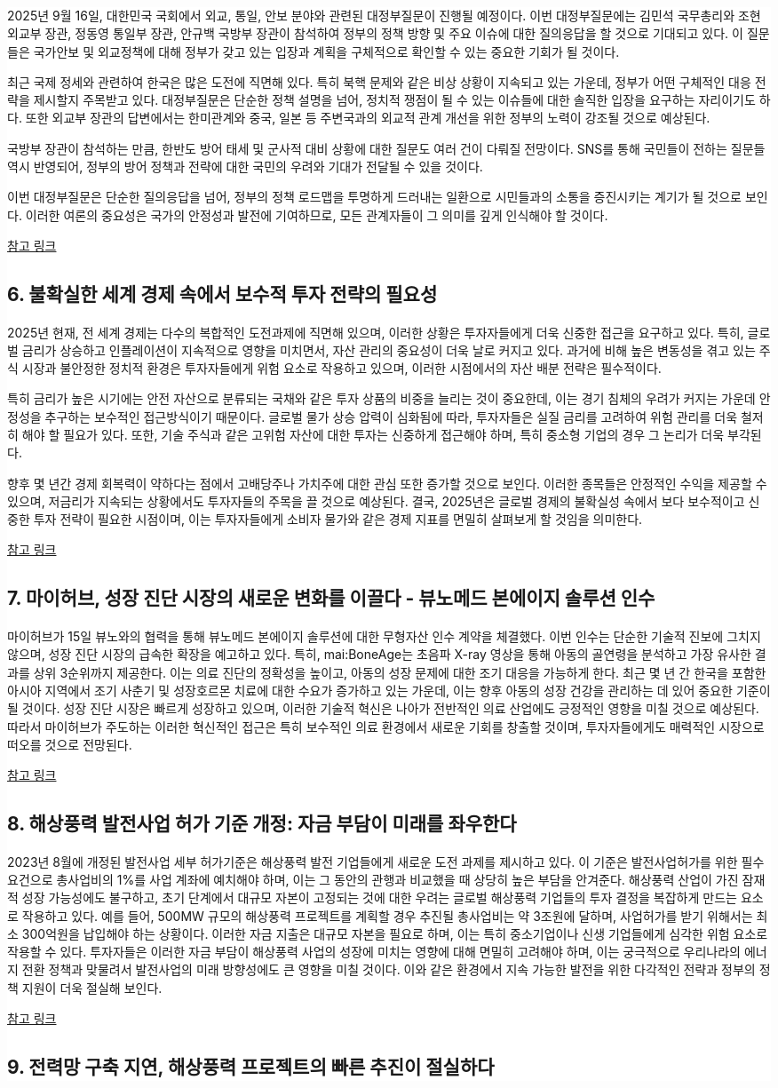 2025년 9월 16일, 대한민국 국회에서 외교, 통일, 안보 분야와 관련된 대정부질문이 진행될 예정이다. 이번 대정부질문에는 김민석 국무총리와 조현 외교부 장관, 정동영 통일부 장관, 안규백 국방부 장관이 참석하여 정부의 정책 방향 및 주요 이슈에 대한 질의응답을 할 것으로 기대되고 있다. 이 질문들은 국가안보 및 외교정책에 대해 정부가 갖고 있는 입장과 계획을 구체적으로 확인할 수 있는 중요한 기회가 될 것이다.

최근 국제 정세와 관련하여 한국은 많은 도전에 직면해 있다. 특히 북핵 문제와 같은 비상 상황이 지속되고 있는 가운데, 정부가 어떤 구체적인 대응 전략을 제시할지 주목받고 있다. 대정부질문은 단순한 정책 설명을 넘어, 정치적 쟁점이 될 수 있는 이슈들에 대한 솔직한 입장을 요구하는 자리이기도 하다. 또한 외교부 장관의 답변에서는 한미관계와 중국, 일본 등 주변국과의 외교적 관계 개선을 위한 정부의 노력이 강조될 것으로 예상된다.

국방부 장관이 참석하는 만큼, 한반도 방어 태세 및 군사적 대비 상황에 대한 질문도 여러 건이 다뤄질 전망이다. SNS를 통해 국민들이 전하는 질문들 역시 반영되어, 정부의 방어 정책과 전략에 대한 국민의 우려와 기대가 전달될 수 있을 것이다.

이번 대정부질문은 단순한 질의응답을 넘어, 정부의 정책 로드맵을 투명하게 드러내는 일환으로 시민들과의 소통을 증진시키는 계기가 될 것으로 보인다. 이러한 여론의 중요성은 국가의 안정성과 발전에 기여하므로, 모든 관계자들이 그 의미를 깊게 인식해야 할 것이다.

[참고 링크](https://www.yna.co.kr/view/AKR20250915159300001?section=politics/all&site=topnews02)

## 6. 불확실한 세계 경제 속에서 보수적 투자 전략의 필요성

2025년 현재, 전 세계 경제는 다수의 복합적인 도전과제에 직면해 있으며, 이러한 상황은 투자자들에게 더욱 신중한 접근을 요구하고 있다. 특히, 글로벌 금리가 상승하고 인플레이션이 지속적으로 영향을 미치면서, 자산 관리의 중요성이 더욱 날로 커지고 있다. 과거에 비해 높은 변동성을 겪고 있는 주식 시장과 불안정한 정치적 환경은 투자자들에게 위험 요소로 작용하고 있으며, 이러한 시점에서의 자산 배분 전략은 필수적이다. 

특히 금리가 높은 시기에는 안전 자산으로 분류되는 국채와 같은 투자 상품의 비중을 늘리는 것이 중요한데, 이는 경기 침체의 우려가 커지는 가운데 안정성을 추구하는 보수적인 접근방식이기 때문이다. 글로벌 물가 상승 압력이 심화됨에 따라, 투자자들은 실질 금리를 고려하여 위험 관리를 더욱 철저히 해야 할 필요가 있다. 또한, 기술 주식과 같은 고위험 자산에 대한 투자는 신중하게 접근해야 하며, 특히 중소형 기업의 경우 그 논리가 더욱 부각된다. 

향후 몇 년간 경제 회복력이 약하다는 점에서 고배당주나 가치주에 대한 관심 또한 증가할 것으로 보인다. 이러한 종목들은 안정적인 수익을 제공할 수 있으며, 저금리가 지속되는 상황에서도 투자자들의 주목을 끌 것으로 예상된다. 결국, 2025년은 글로벌 경제의 불확실성 속에서 보다 보수적이고 신중한 투자 전략이 필요한 시점이며, 이는 투자자들에게 소비자 물가와 같은 경제 지표를 면밀히 살펴보게 할 것임을 의미한다.

[참고 링크](https://www.yna.co.kr/view/AKR20250916001951071?section=international/all&site=topnews02)

## 7. 마이허브, 성장 진단 시장의 새로운 변화를 이끌다 - 뷰노메드 본에이지 솔루션 인수

마이허브가 15일 뷰노와의 협력을 통해 뷰노메드 본에이지 솔루션에 대한 무형자산 인수 계약을 체결했다. 이번 인수는 단순한 기술적 진보에 그치지 않으며, 성장 진단 시장의 급속한 확장을 예고하고 있다. 특히, mai:BoneAge는 초음파 X-ray 영상을 통해 아동의 골연령을 분석하고 가장 유사한 결과를 상위 3순위까지 제공한다. 이는 의료 진단의 정확성을 높이고, 아동의 성장 문제에 대한 조기 대응을 가능하게 한다. 최근 몇 년 간 한국을 포함한 아시아 지역에서 조기 사춘기 및 성장호르몬 치료에 대한 수요가 증가하고 있는 가운데, 이는 향후 아동의 성장 건강을 관리하는 데 있어 중요한 기준이 될 것이다. 성장 진단 시장은 빠르게 성장하고 있으며, 이러한 기술적 혁신은 나아가 전반적인 의료 산업에도 긍정적인 영향을 미칠 것으로 예상된다. 따라서 마이허브가 주도하는 이러한 혁신적인 접근은 특히 보수적인 의료 환경에서 새로운 기회를 창출할 것이며, 투자자들에게도 매력적인 시장으로 떠오를 것으로 전망된다.

[참고 링크](http://www.bosa.co.kr/news/articleView.html?idxno=2257700)

## 8. 해상풍력 발전사업 허가 기준 개정: 자금 부담이 미래를 좌우한다

2023년 8월에 개정된 발전사업 세부 허가기준은 해상풍력 발전 기업들에게 새로운 도전 과제를 제시하고 있다. 이 기준은 발전사업허가를 위한 필수 요건으로 총사업비의 1%를 사업 계좌에 예치해야 하며, 이는 그 동안의 관행과 비교했을 때 상당히 높은 부담을 안겨준다. 해상풍력 산업이 가진 잠재적 성장 가능성에도 불구하고, 초기 단계에서 대규모 자본이 고정되는 것에 대한 우려는 글로벌 해상풍력 기업들의 투자 결정을 복잡하게 만드는 요소로 작용하고 있다. 예를 들어, 500MW 규모의 해상풍력 프로젝트를 계획할 경우 추진될 총사업비는 약 3조원에 달하며, 사업허가를 받기 위해서는 최소 300억원을 납입해야 하는 상황이다. 이러한 자금 지출은 대규모 자본을 필요로 하며, 이는 특히 중소기업이나 신생 기업들에게 심각한 위험 요소로 작용할 수 있다. 투자자들은 이러한 자금 부담이 해상풍력 사업의 성장에 미치는 영향에 대해 면밀히 고려해야 하며, 이는 궁극적으로 우리나라의 에너지 전환 정책과 맞물려서 발전사업의 미래 방향성에도 큰 영향을 미칠 것이다. 이와 같은 환경에서 지속 가능한 발전을 위한 다각적인 전략과 정부의 정책 지원이 더욱 절실해 보인다.

[참고 링크](https://www.electimes.com/news/articleView.html?idxno=359679)

## 9. 전력망 구축 지연, 해상풍력 프로젝트의 빠른 추진이 절실하다
